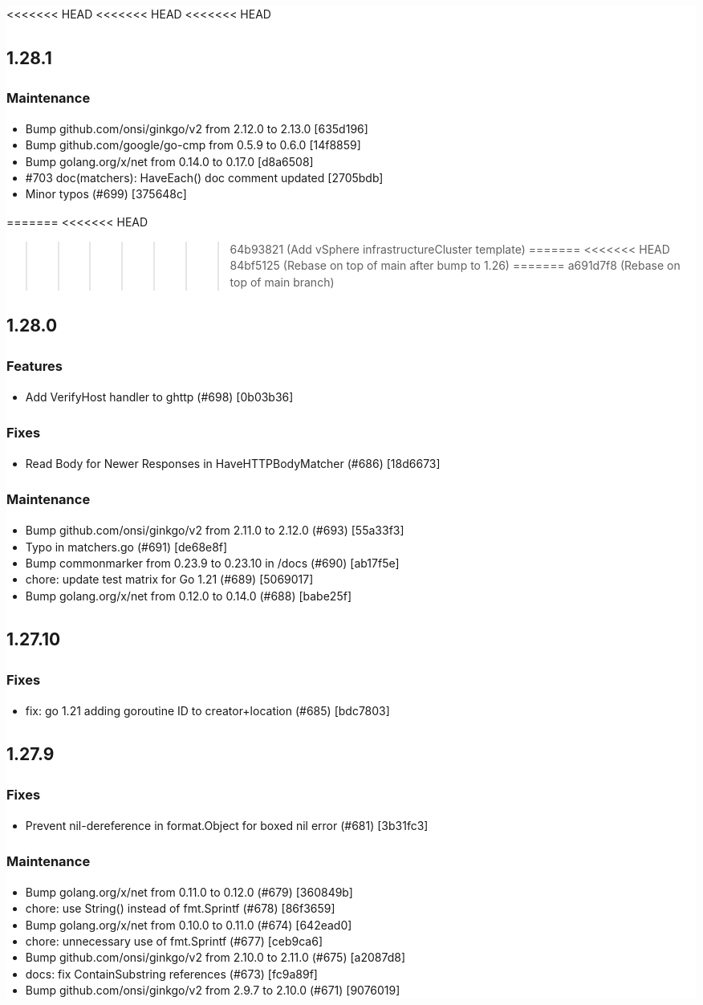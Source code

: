<<<<<<< HEAD
<<<<<<< HEAD
<<<<<<< HEAD
## 1.28.1

### Maintenance
- Bump github.com/onsi/ginkgo/v2 from 2.12.0 to 2.13.0 [635d196]
- Bump github.com/google/go-cmp from 0.5.9 to 0.6.0 [14f8859]
- Bump golang.org/x/net from 0.14.0 to 0.17.0 [d8a6508]
- #703 doc(matchers): HaveEach() doc comment updated [2705bdb]
- Minor typos (#699) [375648c]

=======
<<<<<<< HEAD
>>>>>>> 64b93821 (Add vSphere infrastructureCluster template)
=======
<<<<<<< HEAD
>>>>>>> 84bf5125 (Rebase on top of main after bump to 1.26)
=======
>>>>>>> a691d7f8 (Rebase on top of main branch)
## 1.28.0

### Features
- Add VerifyHost handler to ghttp (#698) [0b03b36]

### Fixes
- Read Body for Newer Responses in HaveHTTPBodyMatcher (#686) [18d6673]

### Maintenance
- Bump github.com/onsi/ginkgo/v2 from 2.11.0 to 2.12.0 (#693) [55a33f3]
- Typo in matchers.go (#691) [de68e8f]
- Bump commonmarker from 0.23.9 to 0.23.10 in /docs (#690) [ab17f5e]
- chore: update test matrix for Go 1.21 (#689) [5069017]
- Bump golang.org/x/net from 0.12.0 to 0.14.0 (#688) [babe25f]

## 1.27.10

### Fixes
- fix: go 1.21 adding goroutine ID to creator+location (#685) [bdc7803]

## 1.27.9

### Fixes
- Prevent nil-dereference in format.Object for boxed nil error (#681) [3b31fc3]

### Maintenance
- Bump golang.org/x/net from 0.11.0 to 0.12.0 (#679) [360849b]
- chore: use String() instead of fmt.Sprintf (#678) [86f3659]
- Bump golang.org/x/net from 0.10.0 to 0.11.0 (#674) [642ead0]
- chore: unnecessary use of fmt.Sprintf (#677) [ceb9ca6]
- Bump github.com/onsi/ginkgo/v2 from 2.10.0 to 2.11.0 (#675) [a2087d8]
- docs: fix ContainSubstring references (#673) [fc9a89f]
- Bump github.com/onsi/ginkgo/v2 from 2.9.7 to 2.10.0 (#671) [9076019]
